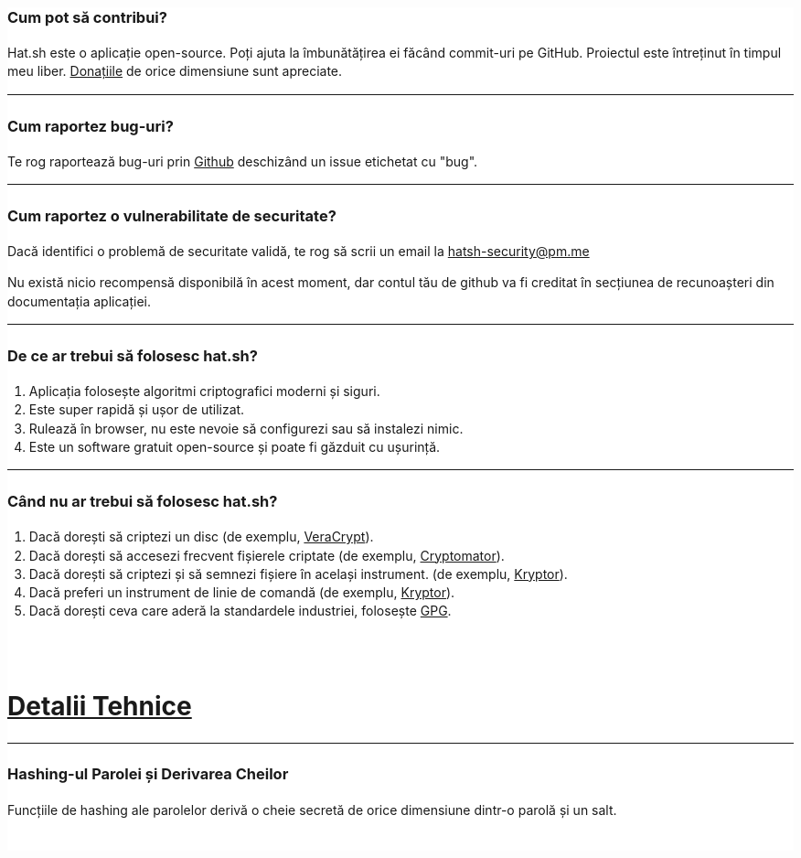 ### Cum pot să contribui?

Hat.sh este o aplicație open-source. Poți ajuta la îmbunătățirea ei făcând commit-uri pe GitHub. Proiectul este întreținut în timpul meu liber. [Donațiile](https://github.com/sh-dv/hat.sh#donations) de orice dimensiune sunt apreciate.

<hr style="height: 1px">

### Cum raportez bug-uri?

Te rog raportează bug-uri prin [Github] deschizând un issue etichetat cu "bug".

<hr style="height: 1px">

### Cum raportez o vulnerabilitate de securitate?

Dacă identifici o problemă de securitate validă, te rog să scrii un email la hatsh-security@pm.me

Nu există nicio recompensă disponibilă în acest moment, dar contul tău de github va fi creditat în secțiunea de recunoașteri din documentația aplicației.

<hr style="height: 1px">

### De ce ar trebui să folosesc hat.sh?

1. Aplicația folosește algoritmi criptografici moderni și siguri.
2. Este super rapidă și ușor de utilizat.
3. Rulează în browser, nu este nevoie să configurezi sau să instalezi nimic.
4. Este un software gratuit open-source și poate fi găzduit cu ușurință.

<hr style="height: 1px">

### Când nu ar trebui să folosesc hat.sh?

1. Dacă dorești să criptezi un disc (de exemplu, [VeraCrypt]).
2. Dacă dorești să accesezi frecvent fișierele criptate (de exemplu, [Cryptomator]).
3. Dacă dorești să criptezi și să semnezi fișiere în același instrument. (de exemplu, [Kryptor]).
4. Dacă preferi un instrument de linie de comandă (de exemplu, [Kryptor]).
5. Dacă dorești ceva care aderă la standardele industriei, folosește [GPG].

<br>

# [Detalii Tehnice](#detalii-tehnice)

---

### Hashing-ul Parolei și Derivarea Cheilor

Funcțiile de hashing ale parolelor derivă o cheie secretă de orice dimensiune dintr-o parolă și un salt.

<br>

<div class="codeBox">


[//]: # "linkuri"
[xchacha20-poly1305]: https://libsodium.gitbook.io/doc/secret-key_cryptography/aead/chacha20-poly1305/xchacha20-poly1305_construction
[argon2id]: https://github.com/p-h-c/phc-winner-argon2
[x25519]: https://cr.yp.to/ecdh.html
[opensource]: https://github.com/sh-dv/hat.sh
[bitwarden]: https://bitwarden.com/
[extending the salsa20 nonce paper]: https://cr.yp.to/snuffle/xsalsa-20081128.pdf
[soon]: https://tools.ietf.org/html/draft-irtf-cfrg-xchacha
[github]: https://github.com/sh-dv/hat.sh
[veracrypt]: https://veracrypt.fr
[cryptomator]: https://cryptomator.org
[kryptor]: https://github.com/samuel-lucas6/Kryptor
[gpg]: https://gnupg.org
[docker hub]: https://hub.docker.com/r/shdv/hat.sh